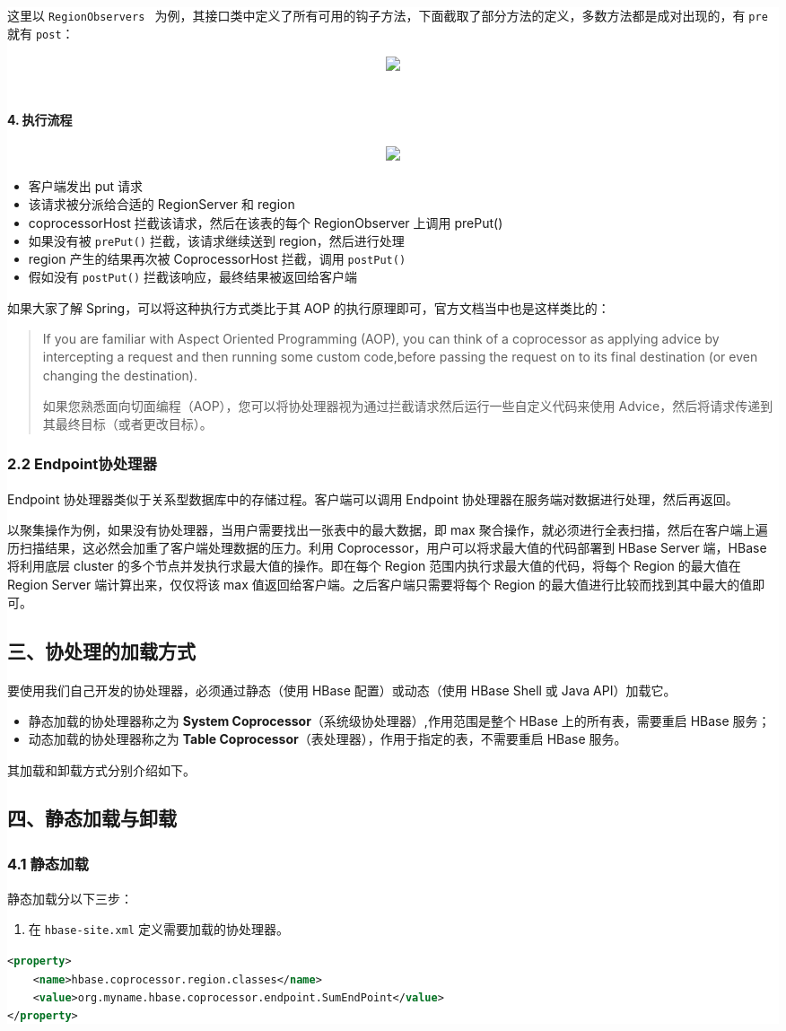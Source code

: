 这里以 `RegionObservers ` 为例，其接口类中定义了所有可用的钩子方法，下面截取了部分方法的定义，多数方法都是成对出现的，有 `pre` 就有 `post`：

<div align="center"> <img  src="https://gitee.com/ihadyou/BigData-Notes/raw/master/pictures/RegionObserver.png"/> </div>

</br>

#### 4. 执行流程

<div align="center"> <img  src="https://gitee.com/ihadyou/BigData-Notes/raw/master/pictures/RegionObservers-works.png"/> </div>

+ 客户端发出 put 请求
+ 该请求被分派给合适的 RegionServer 和 region
+ coprocessorHost 拦截该请求，然后在该表的每个 RegionObserver 上调用 prePut()
+ 如果没有被 `prePut()` 拦截，该请求继续送到 region，然后进行处理
+ region 产生的结果再次被 CoprocessorHost 拦截，调用 `postPut()`
+ 假如没有 `postPut()` 拦截该响应，最终结果被返回给客户端

如果大家了解 Spring，可以将这种执行方式类比于其 AOP 的执行原理即可，官方文档当中也是这样类比的：

>If you are familiar with Aspect Oriented Programming (AOP), you can think of a coprocessor as applying advice by intercepting a request and then running some custom code,before passing the request on to its final destination (or even changing the destination).
>
>如果您熟悉面向切面编程（AOP），您可以将协处理器视为通过拦截请求然后运行一些自定义代码来使用 Advice，然后将请求传递到其最终目标（或者更改目标）。



### 2.2  Endpoint协处理器

Endpoint 协处理器类似于关系型数据库中的存储过程。客户端可以调用 Endpoint 协处理器在服务端对数据进行处理，然后再返回。

以聚集操作为例，如果没有协处理器，当用户需要找出一张表中的最大数据，即 max 聚合操作，就必须进行全表扫描，然后在客户端上遍历扫描结果，这必然会加重了客户端处理数据的压力。利用 Coprocessor，用户可以将求最大值的代码部署到 HBase Server 端，HBase 将利用底层 cluster 的多个节点并发执行求最大值的操作。即在每个 Region 范围内执行求最大值的代码，将每个 Region 的最大值在 Region Server 端计算出来，仅仅将该 max 值返回给客户端。之后客户端只需要将每个 Region 的最大值进行比较而找到其中最大的值即可。



## 三、协处理的加载方式

要使用我们自己开发的协处理器，必须通过静态（使用 HBase 配置）或动态（使用 HBase Shell 或 Java API）加载它。

+ 静态加载的协处理器称之为 **System Coprocessor**（系统级协处理器）,作用范围是整个 HBase 上的所有表，需要重启 HBase 服务；
+ 动态加载的协处理器称之为 **Table Coprocessor**（表处理器），作用于指定的表，不需要重启 HBase 服务。

其加载和卸载方式分别介绍如下。



## 四、静态加载与卸载

### 4.1 静态加载

静态加载分以下三步：

1. 在 `hbase-site.xml` 定义需要加载的协处理器。

```xml
<property>
    <name>hbase.coprocessor.region.classes</name>
    <value>org.myname.hbase.coprocessor.endpoint.SumEndPoint</value>
</property>
```
